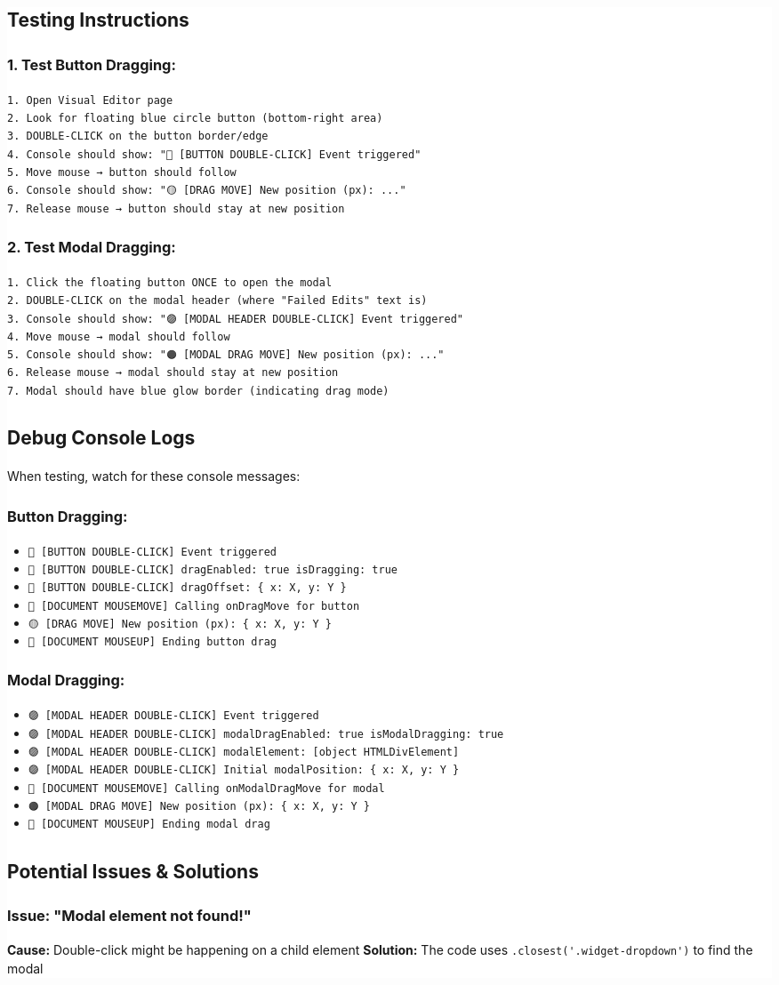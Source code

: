 ## Testing Instructions

### 1. Test Button Dragging:
```
1. Open Visual Editor page
2. Look for floating blue circle button (bottom-right area)
3. DOUBLE-CLICK on the button border/edge
4. Console should show: "🔵 [BUTTON DOUBLE-CLICK] Event triggered"
5. Move mouse → button should follow
6. Console should show: "🟡 [DRAG MOVE] New position (px): ..."
7. Release mouse → button should stay at new position
```

### 2. Test Modal Dragging:
```
1. Click the floating button ONCE to open the modal
2. DOUBLE-CLICK on the modal header (where "Failed Edits" text is)
3. Console should show: "🟣 [MODAL HEADER DOUBLE-CLICK] Event triggered"
4. Move mouse → modal should follow
5. Console should show: "🟠 [MODAL DRAG MOVE] New position (px): ..."
6. Release mouse → modal should stay at new position
7. Modal should have blue glow border (indicating drag mode)
```

## Debug Console Logs

When testing, watch for these console messages:

### Button Dragging:
- `🔵 [BUTTON DOUBLE-CLICK] Event triggered`
- `🔵 [BUTTON DOUBLE-CLICK] dragEnabled: true isDragging: true`
- `🔵 [BUTTON DOUBLE-CLICK] dragOffset: { x: X, y: Y }`
- `📍 [DOCUMENT MOUSEMOVE] Calling onDragMove for button`
- `🟡 [DRAG MOVE] New position (px): { x: X, y: Y }`
- `🛑 [DOCUMENT MOUSEUP] Ending button drag`

### Modal Dragging:
- `🟣 [MODAL HEADER DOUBLE-CLICK] Event triggered`
- `🟣 [MODAL HEADER DOUBLE-CLICK] modalDragEnabled: true isModalDragging: true`
- `🟣 [MODAL HEADER DOUBLE-CLICK] modalElement: [object HTMLDivElement]`
- `🟣 [MODAL HEADER DOUBLE-CLICK] Initial modalPosition: { x: X, y: Y }`
- `📍 [DOCUMENT MOUSEMOVE] Calling onModalDragMove for modal`
- `🟠 [MODAL DRAG MOVE] New position (px): { x: X, y: Y }`
- `🛑 [DOCUMENT MOUSEUP] Ending modal drag`

## Potential Issues & Solutions

### Issue: "Modal element not found!"
**Cause:** Double-click might be happening on a child element
**Solution:** The code uses `.closest('.widget-dropdown')` to find the modal
